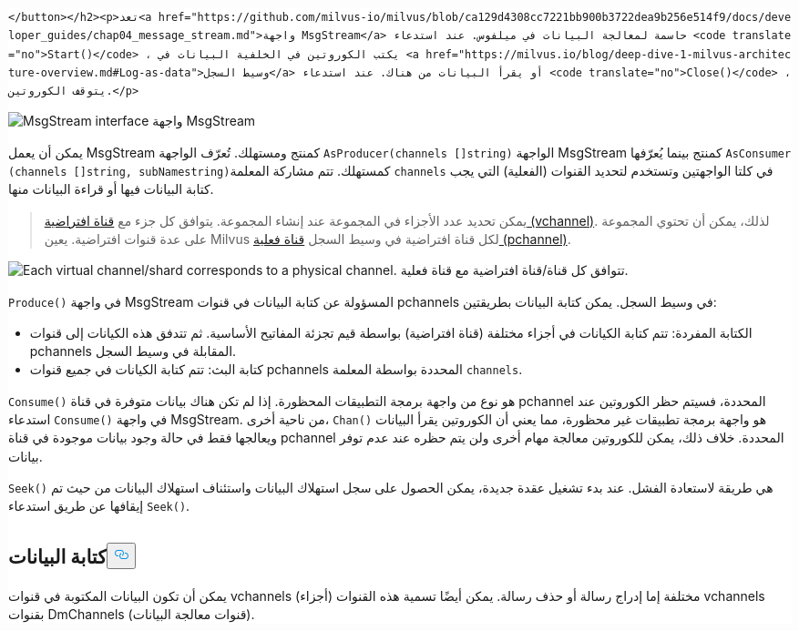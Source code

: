     </button></h2><p>تعد<a href="https://github.com/milvus-io/milvus/blob/ca129d4308cc7221bb900b3722dea9b256e514f9/docs/developer_guides/chap04_message_stream.md">واجهة MsgStream</a> حاسمة لمعالجة البيانات في ميلفوس. عند استدعاء <code translate="no">Start()</code> ، يكتب الكوروتين في الخلفية البيانات في <a href="https://milvus.io/blog/deep-dive-1-milvus-architecture-overview.md#Log-as-data">وسيط السجل</a> أو يقرأ البيانات من هناك. عند استدعاء <code translate="no">Close()</code> ، يتوقف الكوروتين.</p>
<p>
  
   <span class="img-wrapper"> <img translate="no" src="https://assets.zilliz.com/Msg_Stream_interface_66b70309a7.png" alt="MsgStream interface" class="doc-image" id="msgstream-interface" />
   </span> <span class="img-wrapper"> <span>واجهة MsgStream</span> </span></p>
<p>يمكن أن يعمل MsgStream كمنتج ومستهلك. تُعرّف الواجهة <code translate="no">AsProducer(channels []string)</code> الواجهة MsgStream كمنتج بينما يُعرّفها <code translate="no">AsConsumer(channels []string, subNamestring)</code>كمستهلك. تتم مشاركة المعلمة <code translate="no">channels</code> في كلتا الواجهتين وتستخدم لتحديد القنوات (الفعلية) التي يجب كتابة البيانات فيها أو قراءة البيانات منها.</p>
<blockquote>
<p>يمكن تحديد عدد الأجزاء في المجموعة عند إنشاء المجموعة. يتوافق كل جزء مع <a href="https://milvus.io/docs/v2.0.x/glossary.md#VChannel">قناة افتراضية (vchannel)</a>. لذلك، يمكن أن تحتوي المجموعة على عدة قنوات افتراضية. يعين Milvus لكل قناة افتراضية في وسيط السجل <a href="https://milvus.io/docs/v2.0.x/glossary.md#PChannel">قناة فعلية (pchannel)</a>.</p>
</blockquote>
<p>
  
   <span class="img-wrapper"> <img translate="no" src="https://assets.zilliz.com/Each_virtual_channel_shard_corresponds_to_a_physical_channel_7cd60e4ed1.png" alt="Each virtual channel/shard corresponds to a physical channel." class="doc-image" id="each-virtual-channel/shard-corresponds-to-a-physical-channel." />
   </span> <span class="img-wrapper"> <span>تتوافق كل قناة/قناة افتراضية مع قناة فعلية</span>. </span></p>
<p><code translate="no">Produce()</code> في واجهة MsgStream المسؤولة عن كتابة البيانات في قنوات pchannels في وسيط السجل. يمكن كتابة البيانات بطريقتين:</p>
<ul>
<li>الكتابة المفردة: تتم كتابة الكيانات في أجزاء مختلفة (قناة افتراضية) بواسطة قيم تجزئة المفاتيح الأساسية. ثم تتدفق هذه الكيانات إلى قنوات pchannels المقابلة في وسيط السجل.</li>
<li>كتابة البث: تتم كتابة الكيانات في جميع قنوات pchannels المحددة بواسطة المعلمة <code translate="no">channels</code>.</li>
</ul>
<p><code translate="no">Consume()</code> هو نوع من واجهة برمجة التطبيقات المحظورة. إذا لم تكن هناك بيانات متوفرة في قناة pchannel المحددة، فسيتم حظر الكوروتين عند استدعاء <code translate="no">Consume()</code> في واجهة MsgStream. من ناحية أخرى، <code translate="no">Chan()</code> هو واجهة برمجة تطبيقات غير محظورة، مما يعني أن الكوروتين يقرأ البيانات ويعالجها فقط في حالة وجود بيانات موجودة في قناة pchannel المحددة. خلاف ذلك، يمكن للكوروتين معالجة مهام أخرى ولن يتم حظره عند عدم توفر بيانات.</p>
<p><code translate="no">Seek()</code> هي طريقة لاستعادة الفشل. عند بدء تشغيل عقدة جديدة، يمكن الحصول على سجل استهلاك البيانات واستئناف استهلاك البيانات من حيث تم إيقافها عن طريق استدعاء <code translate="no">Seek()</code>.</p>
<h2 id="Write-data" class="common-anchor-header">كتابة البيانات<button data-href="#Write-data" class="anchor-icon" translate="no">
      <svg translate="no"
        aria-hidden="true"
        focusable="false"
        height="20"
        version="1.1"
        viewBox="0 0 16 16"
        width="16"
      >
        <path
          fill="#0092E4"
          fill-rule="evenodd"
          d="M4 9h1v1H4c-1.5 0-3-1.69-3-3.5S2.55 3 4 3h4c1.45 0 3 1.69 3 3.5 0 1.41-.91 2.72-2 3.25V8.59c.58-.45 1-1.27 1-2.09C10 5.22 8.98 4 8 4H4c-.98 0-2 1.22-2 2.5S3 9 4 9zm9-3h-1v1h1c1 0 2 1.22 2 2.5S13.98 12 13 12H9c-.98 0-2-1.22-2-2.5 0-.83.42-1.64 1-2.09V6.25c-1.09.53-2 1.84-2 3.25C6 11.31 7.55 13 9 13h4c1.45 0 3-1.69 3-3.5S14.5 6 13 6z"
        ></path>
      </svg>
    </button></h2><p>يمكن أن تكون البيانات المكتوبة في قنوات vchannels (أجزاء) مختلفة إما إدراج رسالة أو حذف رسالة. يمكن أيضًا تسمية هذه القنوات vchannels بقنوات DmChannels (قنوات معالجة البيانات).</p>